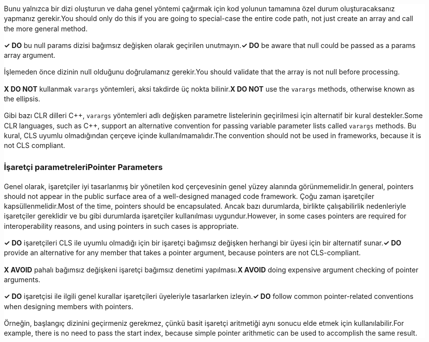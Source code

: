  <span data-ttu-id="e3558-174">Bunu yalnızca bir dizi oluşturun ve daha genel yöntemi çağırmak için kod yolunun tamamına özel durum oluşturacaksanız yapmanız gerekir.</span><span class="sxs-lookup"><span data-stu-id="e3558-174">You should only do this if you are going to special-case the entire code path, not just create an array and call the more general method.</span></span>  
  
 <span data-ttu-id="e3558-175">**✓ DO** bu null params dizisi bağımsız değişken olarak geçirilen unutmayın.</span><span class="sxs-lookup"><span data-stu-id="e3558-175">**✓ DO** be aware that null could be passed as a params array argument.</span></span>  
  
 <span data-ttu-id="e3558-176">İşlemeden önce dizinin null olduğunu doğrulamanız gerekir.</span><span class="sxs-lookup"><span data-stu-id="e3558-176">You should validate that the array is not null before processing.</span></span>  
  
 <span data-ttu-id="e3558-177">**X DO NOT** kullanmak `varargs` yöntemleri, aksi takdirde üç nokta bilinir.</span><span class="sxs-lookup"><span data-stu-id="e3558-177">**X DO NOT** use the `varargs` methods, otherwise known as the ellipsis.</span></span>  
  
 <span data-ttu-id="e3558-178">Gibi bazı CLR dilleri C++, `varargs` yöntemleri adlı değişken parametre listelerinin geçirilmesi için alternatif bir kural destekler.</span><span class="sxs-lookup"><span data-stu-id="e3558-178">Some CLR languages, such as C++, support an alternative convention for passing variable parameter lists called `varargs` methods.</span></span> <span data-ttu-id="e3558-179">Bu kural, CLS uyumlu olmadığından çerçeve içinde kullanılmamalıdır.</span><span class="sxs-lookup"><span data-stu-id="e3558-179">The convention should not be used in frameworks, because it is not CLS compliant.</span></span>  
  
### <a name="pointer-parameters"></a><span data-ttu-id="e3558-180">İşaretçi parametreleri</span><span class="sxs-lookup"><span data-stu-id="e3558-180">Pointer Parameters</span></span>  
 <span data-ttu-id="e3558-181">Genel olarak, işaretçiler iyi tasarlanmış bir yönetilen kod çerçevesinin genel yüzey alanında görünmemelidir.</span><span class="sxs-lookup"><span data-stu-id="e3558-181">In general, pointers should not appear in the public surface area of a well-designed managed code framework.</span></span> <span data-ttu-id="e3558-182">Çoğu zaman işaretçiler kapsüllenmelidir.</span><span class="sxs-lookup"><span data-stu-id="e3558-182">Most of the time, pointers should be encapsulated.</span></span> <span data-ttu-id="e3558-183">Ancak bazı durumlarda, birlikte çalışabilirlik nedenleriyle işaretçiler gereklidir ve bu gibi durumlarda işaretçiler kullanılması uygundur.</span><span class="sxs-lookup"><span data-stu-id="e3558-183">However, in some cases pointers are required for interoperability reasons, and using pointers in such cases is appropriate.</span></span>  
  
 <span data-ttu-id="e3558-184">**✓ DO** işaretçileri CLS ile uyumlu olmadığı için bir işaretçi bağımsız değişken herhangi bir üyesi için bir alternatif sunar.</span><span class="sxs-lookup"><span data-stu-id="e3558-184">**✓ DO** provide an alternative for any member that takes a pointer argument, because pointers are not CLS-compliant.</span></span>  
  
 <span data-ttu-id="e3558-185">**X AVOID** pahalı bağımsız değişkeni işaretçi bağımsız denetimi yapılması.</span><span class="sxs-lookup"><span data-stu-id="e3558-185">**X AVOID** doing expensive argument checking of pointer arguments.</span></span>  
  
 <span data-ttu-id="e3558-186">**✓ DO** işaretçisi ile ilgili genel kurallar işaretçileri üyeleriyle tasarlarken izleyin.</span><span class="sxs-lookup"><span data-stu-id="e3558-186">**✓ DO** follow common pointer-related conventions when designing members with pointers.</span></span>  
  
 <span data-ttu-id="e3558-187">Örneğin, başlangıç dizinini geçirmeniz gerekmez, çünkü basit işaretçi aritmetiği aynı sonucu elde etmek için kullanılabilir.</span><span class="sxs-lookup"><span data-stu-id="e3558-187">For example, there is no need to pass the start index, because simple pointer arithmetic can be used to accomplish the same result.</span></span>  
  